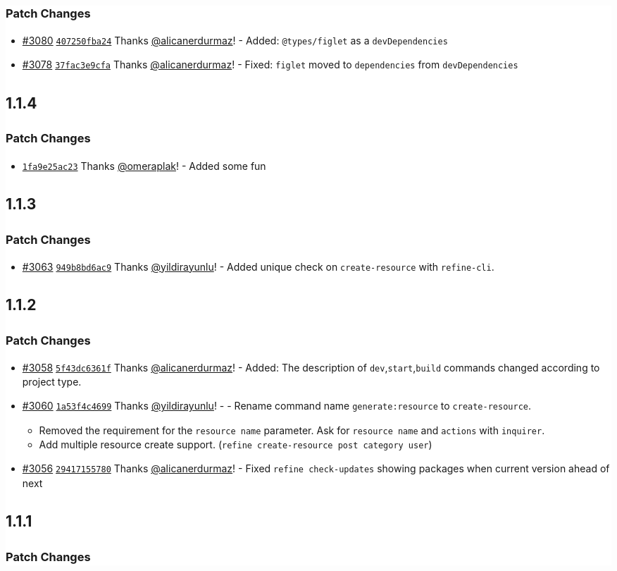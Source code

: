 ### Patch Changes

- [#3080](https://github.com/refinedev/refine/pull/3080) [`407250fba24`](https://github.com/refinedev/refine/commit/407250fba2474b276944f80a69ee00d6ed253ced) Thanks [@alicanerdurmaz](https://github.com/alicanerdurmaz)! - Added: `@types/figlet` as a `devDependencies`

- [#3078](https://github.com/refinedev/refine/pull/3078) [`37fac3e9cfa`](https://github.com/refinedev/refine/commit/37fac3e9cfa05df59d8c14f3cb1d5c56b31f466d) Thanks [@alicanerdurmaz](https://github.com/alicanerdurmaz)! - Fixed: `figlet` moved to `dependencies` from `devDependencies`

## 1.1.4

### Patch Changes

- [`1fa9e25ac23`](https://github.com/refinedev/refine/commit/1fa9e25ac23c01a7a673d069d54aa2b6d3dc4701) Thanks [@omeraplak](https://github.com/omeraplak)! - Added some fun

## 1.1.3

### Patch Changes

- [#3063](https://github.com/refinedev/refine/pull/3063) [`949b8bd6ac9`](https://github.com/refinedev/refine/commit/949b8bd6ac9fbb50e5bc30b8521bb618b7ecdc1c) Thanks [@yildirayunlu](https://github.com/yildirayunlu)! - Added unique check on `create-resource` with `refine-cli`.

## 1.1.2

### Patch Changes

- [#3058](https://github.com/refinedev/refine/pull/3058) [`5f43dc6361f`](https://github.com/refinedev/refine/commit/5f43dc6361fa4621f098d3411ac58d2bd6e4d2e8) Thanks [@alicanerdurmaz](https://github.com/alicanerdurmaz)! - Added: The description of `dev`,`start`,`build` commands changed according to project type.

- [#3060](https://github.com/refinedev/refine/pull/3060) [`1a53f4c4699`](https://github.com/refinedev/refine/commit/1a53f4c46992b532946e5e5438cf909f446da8e2) Thanks [@yildirayunlu](https://github.com/yildirayunlu)! - - Rename command name `generate:resource` to `create-resource`.

  - Removed the requirement for the `resource name` parameter. Ask for `resource name` and `actions` with `inquirer`.
  - Add multiple resource create support. (`refine create-resource post category user`)

- [#3056](https://github.com/refinedev/refine/pull/3056) [`29417155780`](https://github.com/refinedev/refine/commit/294171557809ffa46d298b8aeeaa64392316aeee) Thanks [@alicanerdurmaz](https://github.com/alicanerdurmaz)! - Fixed `refine check-updates` showing packages when current version ahead of next

## 1.1.1

### Patch Changes

